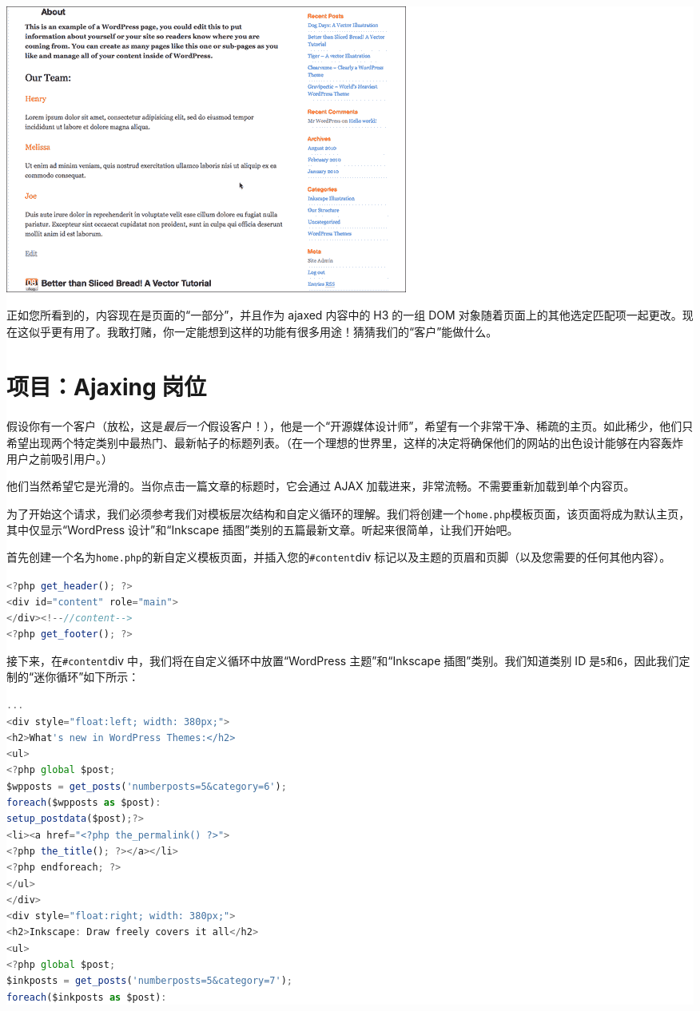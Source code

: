 ![Transforming loaded content.ajax() function, using.load function, using](img/1742_07_04.jpg)

正如您所看到的，内容现在是页面的“一部分”，并且作为 ajaxed 内容中的 H3 的一组 DOM 对象随着页面上的其他选定匹配项一起更改。现在这似乎更有用了。我敢打赌，你一定能想到这样的功能有很多用途！猜猜我们的“客户”能做什么。

# 项目：Ajaxing 岗位

假设你有一个客户（放松，这是*最后一个*假设客户！），他是一个“开源媒体设计师”，希望有一个非常干净、稀疏的主页。如此稀少，他们只希望出现两个特定类别中最热门、最新帖子的标题列表。（在一个理想的世界里，这样的决定将确保他们的网站的出色设计能够在内容轰炸用户之前吸引用户。）

他们当然希望它是光滑的。当你点击一篇文章的标题时，它会通过 AJAX 加载进来，非常流畅。不需要重新加载到单个内容页。

为了开始这个请求，我们必须参考我们对模板层次结构和自定义循环的理解。我们将创建一个`home.php`模板页面，该页面将成为默认主页，其中仅显示“WordPress 设计”和“Inkscape 插图”类别的五篇最新文章。听起来很简单，让我们开始吧。

首先创建一个名为`home.php`的新自定义模板页面，并插入您的`#content`div 标记以及主题的页眉和页脚（以及您需要的任何其他内容）。

```js
<?php get_header(); ?>
<div id="content" role="main">
</div><!--//content-->
<?php get_footer(); ?>

```

接下来，在`#content`div 中，我们将在自定义循环中放置“WordPress 主题”和“Inkscape 插图”类别。我们知道类别 ID 是`5`和`6`，因此我们定制的“迷你循环”如下所示：

```js
...
<div style="float:left; width: 380px;">
<h2>What's new in WordPress Themes:</h2>
<ul>
<?php global $post;
$wpposts = get_posts('numberposts=5&category=6');
foreach($wpposts as $post):
setup_postdata($post);?>
<li><a href="<?php the_permalink() ?>">
<?php the_title(); ?></a></li>
<?php endforeach; ?>
</ul>
</div>
<div style="float:right; width: 380px;">
<h2>Inkscape: Draw freely covers it all</h2>
<ul>
<?php global $post;
$inkposts = get_posts('numberposts=5&category=7');
foreach($inkposts as $post):
```